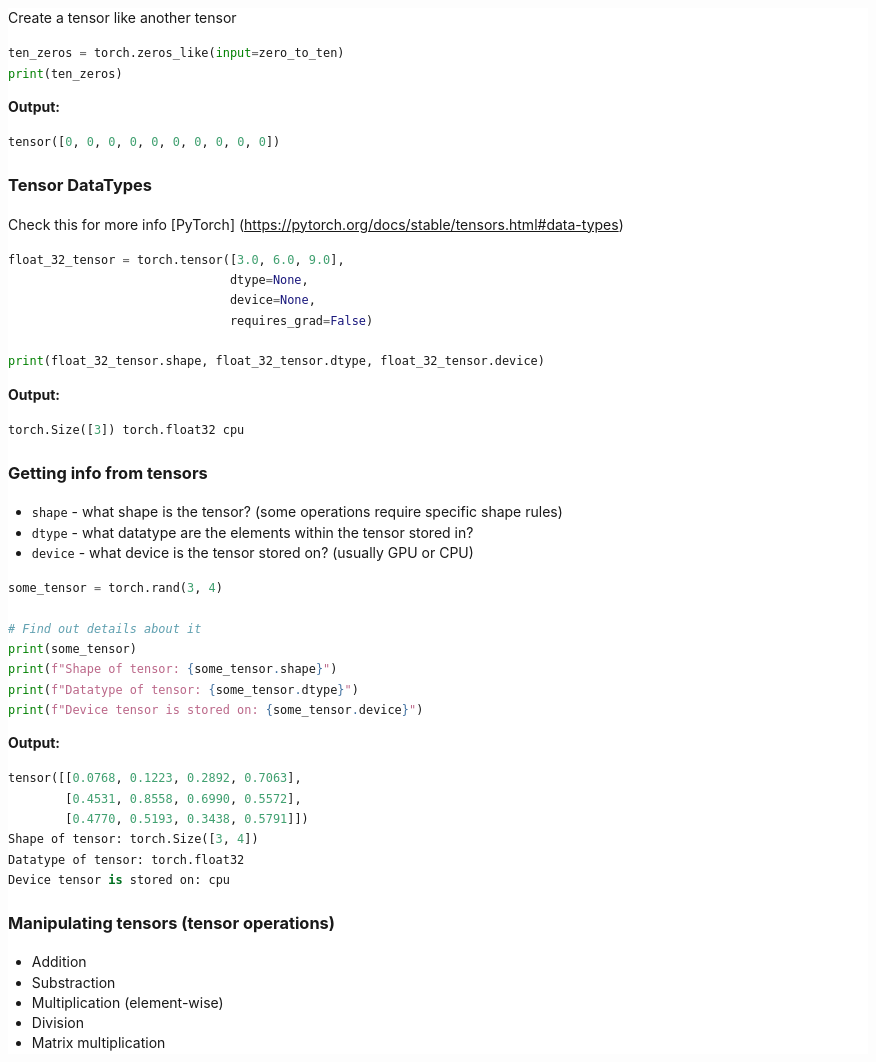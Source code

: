 Create a tensor like another tensor
```python
ten_zeros = torch.zeros_like(input=zero_to_ten)
print(ten_zeros)
```
**Output:**
```python
tensor([0, 0, 0, 0, 0, 0, 0, 0, 0, 0])
```

### Tensor DataTypes
Check this for more info [PyTorch] (https://pytorch.org/docs/stable/tensors.html#data-types)

```python
float_32_tensor = torch.tensor([3.0, 6.0, 9.0],
                               dtype=None,
                               device=None, 
                               requires_grad=False)

print(float_32_tensor.shape, float_32_tensor.dtype, float_32_tensor.device)
```
**Output:**
```python
torch.Size([3]) torch.float32 cpu
```

### Getting info from tensors  
* `shape` - what shape is the tensor? (some operations require specific shape rules)
* `dtype` - what datatype are the elements within the tensor stored in?
* `device` - what device is the tensor stored on? (usually GPU or CPU)

```python
some_tensor = torch.rand(3, 4)

# Find out details about it
print(some_tensor)
print(f"Shape of tensor: {some_tensor.shape}")
print(f"Datatype of tensor: {some_tensor.dtype}")
print(f"Device tensor is stored on: {some_tensor.device}")
```
**Output:**
```python
tensor([[0.0768, 0.1223, 0.2892, 0.7063],
        [0.4531, 0.8558, 0.6990, 0.5572],
        [0.4770, 0.5193, 0.3438, 0.5791]])
Shape of tensor: torch.Size([3, 4])
Datatype of tensor: torch.float32
Device tensor is stored on: cpu
```

### Manipulating tensors (tensor operations)
* Addition
* Substraction
* Multiplication (element-wise)
* Division
* Matrix multiplication
